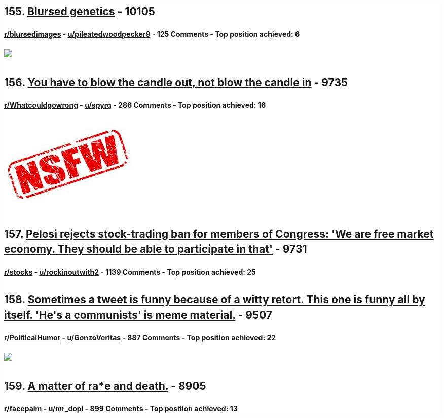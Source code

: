 ## 155. [Blursed genetics](http://reddit.com/r/blursedimages/comments/rhc8tk/blursed_genetics/) - 10105
#### [r/blursedimages](http://reddit.com/r/blursedimages) - [u/pileatedwoodpecker9](http://reddit.com/u/pileatedwoodpecker9) - 125 Comments - Top position achieved: 6

<a href="https://i.redd.it/mgdp192xgs581.jpg"><img src="https://b.thumbs.redditmedia.com/cPbdcPCKzuO8rQ_yDvbqwGp3uFyz7ptPeA7wbPfOKks.jpg"></img></a>

## 156. [You have to blow the candle out, not blow the candle in](http://reddit.com/r/Whatcouldgowrong/comments/rh1dqx/you_have_to_blow_the_candle_out_not_blow_the/) - 9735
#### [r/Whatcouldgowrong](http://reddit.com/r/Whatcouldgowrong) - [u/spyrg](http://reddit.com/u/spyrg) - 286 Comments - Top position achieved: 16

<a href="https://v.redd.it/4fky2qax3q581"><img src="https://github.com/mgerb/top-of-reddit/raw/master/nsfw.jpg"></img></a>

## 157. [Pelosi rejects stock-trading ban for members of Congress: 'We are free market economy. They should be able to participate in that'](http://reddit.com/r/stocks/comments/rh65q3/pelosi_rejects_stocktrading_ban_for_members_of/) - 9731
#### [r/stocks](http://reddit.com/r/stocks) - [u/rockinoutwith2](http://reddit.com/u/rockinoutwith2) - 1139 Comments - Top position achieved: 25

## 158. [Sometimes a tweet is funny because of a witty retort. This one is funny all by itself. 'He's a communists' is meme material.](http://reddit.com/r/PoliticalHumor/comments/rhcb1z/sometimes_a_tweet_is_funny_because_of_a_witty/) - 9507
#### [r/PoliticalHumor](http://reddit.com/r/PoliticalHumor) - [u/GonzoVeritas](http://reddit.com/u/GonzoVeritas) - 887 Comments - Top position achieved: 22

<a href="https://i.imgur.com/Zzas2sZ.jpg"><img src="https://b.thumbs.redditmedia.com/NoeyvZIiD7i3QTE5K_2qnYGefqRJNl4XhcTZN94xqJo.jpg"></img></a>

## 159. [A matter of ra*e and death.](http://reddit.com/r/facepalm/comments/rh2y8e/a_matter_of_rae_and_death/) - 8905
#### [r/facepalm](http://reddit.com/r/facepalm) - [u/mr_dopi](http://reddit.com/u/mr_dopi) - 899 Comments - Top position achieved: 13
